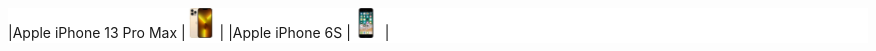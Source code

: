 |Apple iPhone 13 Pro Max                     |<img src='https://raw.githubusercontent.com/vinayshanbhag/images/main/preprocessed/apple_iphone_13_pro_max_1.jpg' height='30'>                    |
|Apple iPhone 6S                             |<img src='https://raw.githubusercontent.com/vinayshanbhag/images/main/preprocessed/apple_iphone_6s_1.jpg' height='30'>                            |